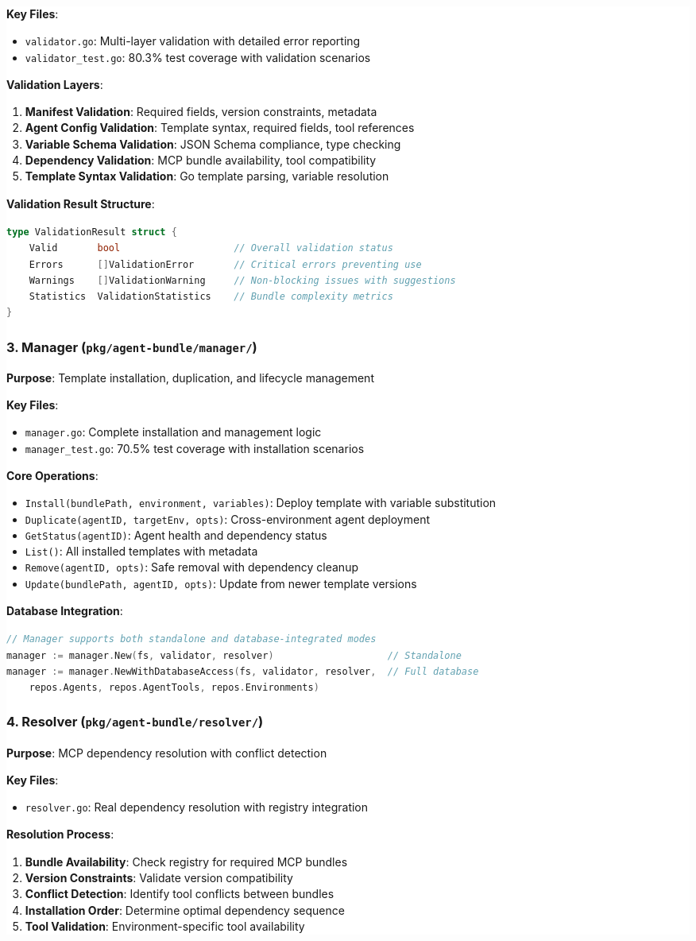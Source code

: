 **Key Files**:
- `validator.go`: Multi-layer validation with detailed error reporting
- `validator_test.go`: 80.3% test coverage with validation scenarios

**Validation Layers**:
1. **Manifest Validation**: Required fields, version constraints, metadata
2. **Agent Config Validation**: Template syntax, required fields, tool references
3. **Variable Schema Validation**: JSON Schema compliance, type checking
4. **Dependency Validation**: MCP bundle availability, tool compatibility
5. **Template Syntax Validation**: Go template parsing, variable resolution

**Validation Result Structure**:
```go
type ValidationResult struct {
    Valid       bool                    // Overall validation status
    Errors      []ValidationError       // Critical errors preventing use
    Warnings    []ValidationWarning     // Non-blocking issues with suggestions
    Statistics  ValidationStatistics    // Bundle complexity metrics
}
```

### **3. Manager** (`pkg/agent-bundle/manager/`)

**Purpose**: Template installation, duplication, and lifecycle management

**Key Files**:
- `manager.go`: Complete installation and management logic
- `manager_test.go`: 70.5% test coverage with installation scenarios

**Core Operations**:
- `Install(bundlePath, environment, variables)`: Deploy template with variable substitution
- `Duplicate(agentID, targetEnv, opts)`: Cross-environment agent deployment
- `GetStatus(agentID)`: Agent health and dependency status
- `List()`: All installed templates with metadata
- `Remove(agentID, opts)`: Safe removal with dependency cleanup
- `Update(bundlePath, agentID, opts)`: Update from newer template versions

**Database Integration**:
```go
// Manager supports both standalone and database-integrated modes
manager := manager.New(fs, validator, resolver)                    // Standalone
manager := manager.NewWithDatabaseAccess(fs, validator, resolver,  // Full database
    repos.Agents, repos.AgentTools, repos.Environments)
```

### **4. Resolver** (`pkg/agent-bundle/resolver/`)

**Purpose**: MCP dependency resolution with conflict detection

**Key Files**:
- `resolver.go`: Real dependency resolution with registry integration

**Resolution Process**:
1. **Bundle Availability**: Check registry for required MCP bundles
2. **Version Constraints**: Validate version compatibility
3. **Conflict Detection**: Identify tool conflicts between bundles
4. **Installation Order**: Determine optimal dependency sequence
5. **Tool Validation**: Environment-specific tool availability
